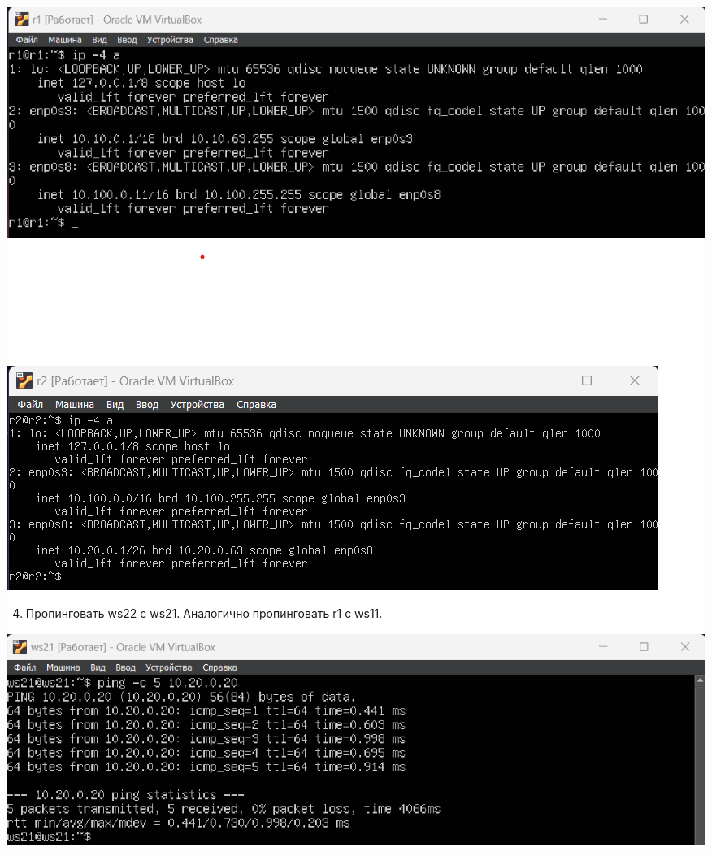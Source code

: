 ![img](images/part5.5r1.png)

![img](images/part5.5r2.png)

4. Пропинговать ws22 с ws21. Аналогично пропинговать r1 с ws11.

![img](images/part5.6.png)
